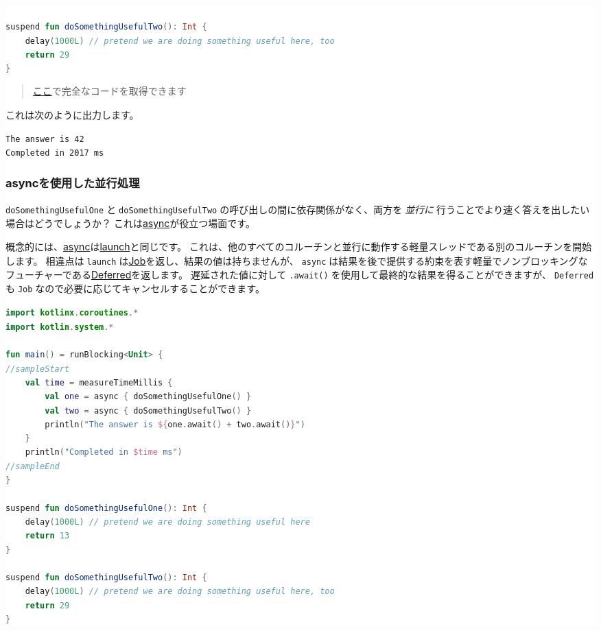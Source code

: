 ```kotlin

suspend fun doSomethingUsefulTwo(): Int {
    delay(1000L) // pretend we are doing something useful here, too
    return 29
}
```

</div>

> [ここ](../kotlinx-coroutines-core/jvm/test/guide/example-compose-01.kt)で完全なコードを取得できます

これは次のように出力します。

```text
The answer is 42
Completed in 2017 ms
```



### asyncを使用した並行処理

`doSomethingUsefulOne` と `doSomethingUsefulTwo` の呼び出しの間に依存関係がなく、両方を _並行に_ 行うことでより速く答えを出したい場合はどうでしょうか？
これは[async]が役立つ場面です。

概念的には、[async]は[launch]と同じです。
これは、他のすべてのコルーチンと並行に動作する軽量スレッドである別のコルーチンを開始します。
相違点は `launch` は[Job]を返し、結果の値は持ちませんが、 `async` は結果を後で提供する約束を表す軽量でノンブロッキングなフューチャーである[Deferred]を返します。
遅延された値に対して `.await()` を使用して最終的な結果を得ることができますが、 `Deferred` も `Job` なので必要に応じてキャンセルすることができます。
 

<div class="sample" markdown="1" theme="idea" data-min-compiler-version="1.3">
 
```kotlin
import kotlinx.coroutines.*
import kotlin.system.*

fun main() = runBlocking<Unit> {
//sampleStart
    val time = measureTimeMillis {
        val one = async { doSomethingUsefulOne() }
        val two = async { doSomethingUsefulTwo() }
        println("The answer is ${one.await() + two.await()}")
    }
    println("Completed in $time ms")
//sampleEnd    
}

suspend fun doSomethingUsefulOne(): Int {
    delay(1000L) // pretend we are doing something useful here
    return 13
}

suspend fun doSomethingUsefulTwo(): Int {
    delay(1000L) // pretend we are doing something useful here, too
    return 29
}
```


[async]: https://kotlin.github.io/kotlinx.coroutines/kotlinx-coroutines-core/kotlinx.coroutines/async.html
[launch]: https://kotlin.github.io/kotlinx.coroutines/kotlinx-coroutines-core/kotlinx.coroutines/launch.html
[Job]: https://kotlin.github.io/kotlinx.coroutines/kotlinx-coroutines-core/kotlinx.coroutines/-job/index.html
[Deferred]: https://kotlin.github.io/kotlinx.coroutines/kotlinx-coroutines-core/kotlinx.coroutines/-deferred/index.html
[CoroutineStart.LAZY]: https://kotlin.github.io/kotlinx.coroutines/kotlinx-coroutines-core/kotlinx.coroutines/-coroutine-start/-l-a-z-y.html
[Deferred.await]: https://kotlin.github.io/kotlinx.coroutines/kotlinx-coroutines-core/kotlinx.coroutines/-deferred/await.html
[Job.start]: https://kotlin.github.io/kotlinx.coroutines/kotlinx-coroutines-core/kotlinx.coroutines/-job/start.html
[GlobalScope]: https://kotlin.github.io/kotlinx.coroutines/kotlinx-coroutines-core/kotlinx.coroutines/-global-scope/index.html
[CoroutineScope]: https://kotlin.github.io/kotlinx.coroutines/kotlinx-coroutines-core/kotlinx.coroutines/-coroutine-scope/index.html
[coroutineScope]: https://kotlin.github.io/kotlinx.coroutines/kotlinx-coroutines-core/kotlinx.coroutines/coroutine-scope.html